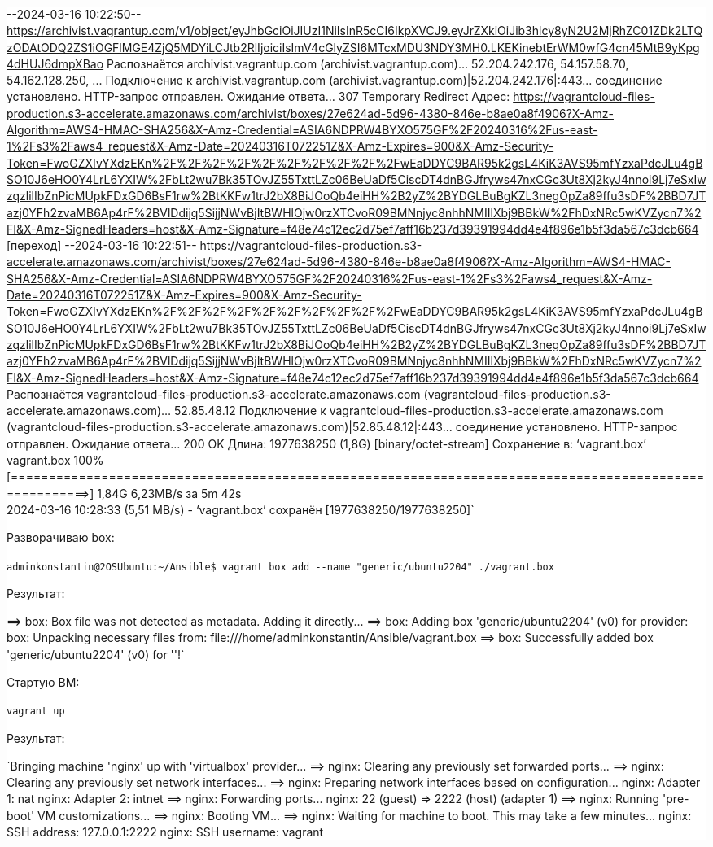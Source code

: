 --2024-03-16 10:22:50--  https://archivist.vagrantup.com/v1/object/eyJhbGciOiJIUzI1NiIsInR5cCI6IkpXVCJ9.eyJrZXkiOiJib3hlcy8yN2U2MjRhZC01ZDk2LTQzODAtODQ2ZS1iOGFlMGE4ZjQ5MDYiLCJtb2RlIjoiciIsImV4cGlyZSI6MTcxMDU3NDY3MH0.LKEKinebtErWM0wfG4cn45MtB9yKpg4dHUJ6dmpXBao
Распознаётся archivist.vagrantup.com (archivist.vagrantup.com)… 52.204.242.176, 54.157.58.70, 54.162.128.250, ...
Подключение к archivist.vagrantup.com (archivist.vagrantup.com)|52.204.242.176|:443... соединение установлено.
HTTP-запрос отправлен. Ожидание ответа… 307 Temporary Redirect
Адрес: https://vagrantcloud-files-production.s3-accelerate.amazonaws.com/archivist/boxes/27e624ad-5d96-4380-846e-b8ae0a8f4906?X-Amz-Algorithm=AWS4-HMAC-SHA256&X-Amz-Credential=ASIA6NDPRW4BYXO575GF%2F20240316%2Fus-east-1%2Fs3%2Faws4_request&X-Amz-Date=20240316T072251Z&X-Amz-Expires=900&X-Amz-Security-Token=FwoGZXIvYXdzEKn%2F%2F%2F%2F%2F%2F%2F%2F%2F%2FwEaDDYC9BAR95k2gsL4KiK3AVS95mfYzxaPdcJLu4gBSO10J6eHO0Y4LrL6YXIW%2FbLt2wu7Bk35TOvJZ55TxttLZc06BeUaDf5CiscDT4dnBGJfryws47nxCGc3Ut8Xj2kyJ4nnoi9Lj7eSxIwzqzlilIbZnPicMUpkFDxGD6BsF1rw%2BtKKFw1trJ2bX8BiJOoQb4eiHH%2B2yZ%2BYDGLBuBgKZL3negOpZa89ffu3sDF%2BBD7JTazj0YFh2zvaMB6Ap4rF%2BVlDdijq5SijjNWvBjItBWHlOjw0rzXTCvoR09BMNnjyc8nhhNMIIlXbj9BBkW%2FhDxNRc5wKVZycn7%2FI&X-Amz-SignedHeaders=host&X-Amz-Signature=f48e74c12ec2d75ef7aff16b237d39391994dd4e4f896e1b5f3da567c3dcb664 [переход]
--2024-03-16 10:22:51--  https://vagrantcloud-files-production.s3-accelerate.amazonaws.com/archivist/boxes/27e624ad-5d96-4380-846e-b8ae0a8f4906?X-Amz-Algorithm=AWS4-HMAC-SHA256&X-Amz-Credential=ASIA6NDPRW4BYXO575GF%2F20240316%2Fus-east-1%2Fs3%2Faws4_request&X-Amz-Date=20240316T072251Z&X-Amz-Expires=900&X-Amz-Security-Token=FwoGZXIvYXdzEKn%2F%2F%2F%2F%2F%2F%2F%2F%2F%2FwEaDDYC9BAR95k2gsL4KiK3AVS95mfYzxaPdcJLu4gBSO10J6eHO0Y4LrL6YXIW%2FbLt2wu7Bk35TOvJZ55TxttLZc06BeUaDf5CiscDT4dnBGJfryws47nxCGc3Ut8Xj2kyJ4nnoi9Lj7eSxIwzqzlilIbZnPicMUpkFDxGD6BsF1rw%2BtKKFw1trJ2bX8BiJOoQb4eiHH%2B2yZ%2BYDGLBuBgKZL3negOpZa89ffu3sDF%2BBD7JTazj0YFh2zvaMB6Ap4rF%2BVlDdijq5SijjNWvBjItBWHlOjw0rzXTCvoR09BMNnjyc8nhhNMIIlXbj9BBkW%2FhDxNRc5wKVZycn7%2FI&X-Amz-SignedHeaders=host&X-Amz-Signature=f48e74c12ec2d75ef7aff16b237d39391994dd4e4f896e1b5f3da567c3dcb664
Распознаётся vagrantcloud-files-production.s3-accelerate.amazonaws.com (vagrantcloud-files-production.s3-accelerate.amazonaws.com)… 52.85.48.12
Подключение к vagrantcloud-files-production.s3-accelerate.amazonaws.com (vagrantcloud-files-production.s3-accelerate.amazonaws.com)|52.85.48.12|:443... соединение установлено.
HTTP-запрос отправлен. Ожидание ответа… 200 OK
Длина: 1977638250 (1,8G) [binary/octet-stream]
Сохранение в: ‘vagrant.box’
vagrant.box                                     100%[=======================================================================================================>]   1,84G  6,23MB/s    за 5m 42s  
2024-03-16 10:28:33 (5,51 MB/s) - ‘vagrant.box’ сохранён [1977638250/1977638250]`

Разворачиваю box:

`adminkonstantin@2OSUbuntu:~/Ansible$ vagrant box add --name "generic/ubuntu2204" ./vagrant.box`

Результат:

==> box: Box file was not detected as metadata. Adding it directly...
==> box: Adding box 'generic/ubuntu2204' (v0) for provider: 
    box: Unpacking necessary files from: file:///home/adminkonstantin/Ansible/vagrant.box
==> box: Successfully added box 'generic/ubuntu2204' (v0) for ''!`

Стартую ВМ:

`vagrant up`

Результат:

`Bringing machine 'nginx' up with 'virtualbox' provider...
==> nginx: Clearing any previously set forwarded ports...
==> nginx: Clearing any previously set network interfaces...
==> nginx: Preparing network interfaces based on configuration...
    nginx: Adapter 1: nat
    nginx: Adapter 2: intnet
==> nginx: Forwarding ports...
    nginx: 22 (guest) => 2222 (host) (adapter 1)
==> nginx: Running 'pre-boot' VM customizations...
==> nginx: Booting VM...
==> nginx: Waiting for machine to boot. This may take a few minutes...
    nginx: SSH address: 127.0.0.1:2222
    nginx: SSH username: vagrant